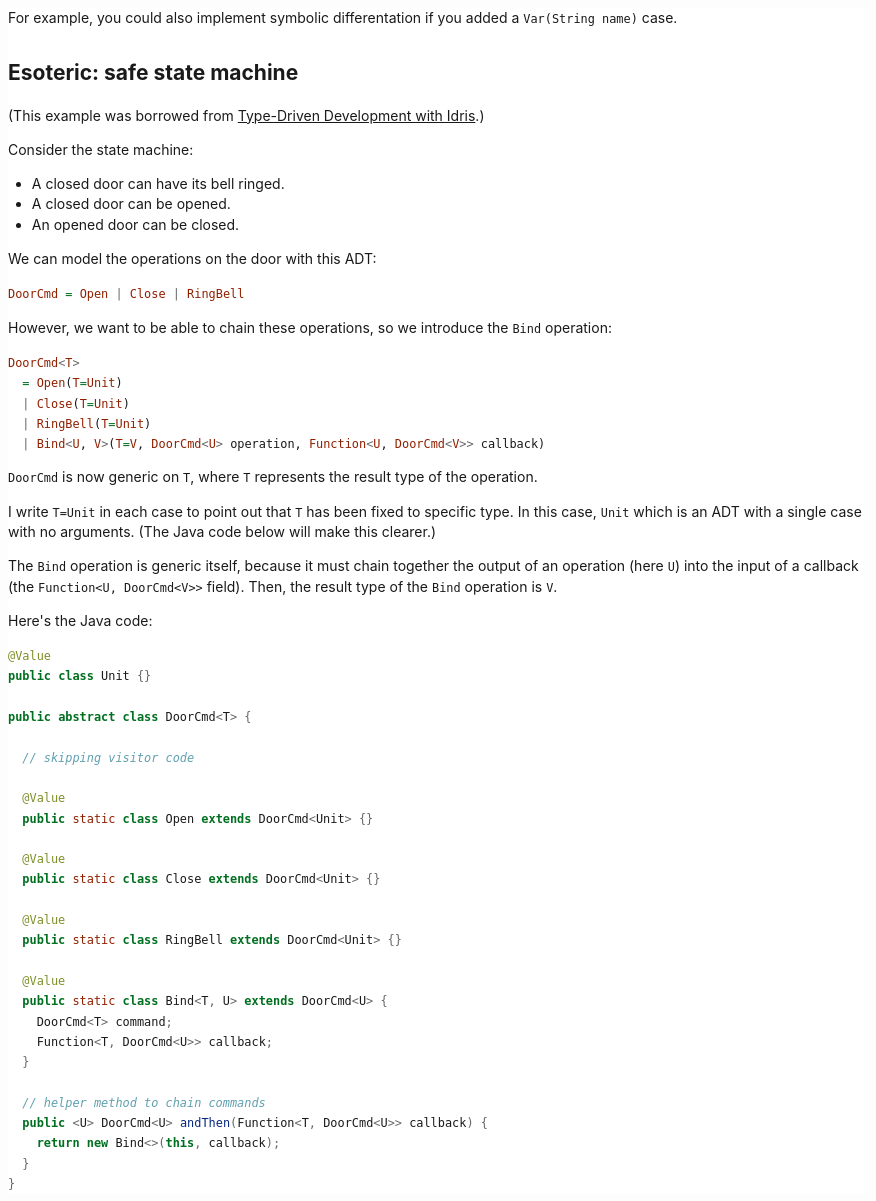 For example, you could also implement symbolic differentation if you added a `Var(String name)` case.

## Esoteric: safe state machine

(This example was borrowed from [Type-Driven Development with Idris](https://www.manning.com/books/type-driven-development-with-idris).)

Consider the state machine:
  - A closed door can have its bell ringed.
  - A closed door can be opened.
  - An opened door can be closed.

We can model the operations on the door with this ADT:

```haskell
DoorCmd = Open | Close | RingBell
```

However, we want to be able to chain these operations, so we introduce the `Bind` operation:

```haskell
DoorCmd<T>
  = Open(T=Unit)
  | Close(T=Unit)
  | RingBell(T=Unit)
  | Bind<U, V>(T=V, DoorCmd<U> operation, Function<U, DoorCmd<V>> callback)
```

`DoorCmd` is now generic on `T`, where `T` represents the result type of the operation.

I write `T=Unit` in each case to point out that `T` has been fixed to specific type. In this case, `Unit` which is an ADT with a single case with no arguments. (The Java code below will make this clearer.)

The `Bind` operation is generic itself, because it must chain together the output of an operation (here `U`) into the input of a callback (the `Function<U, DoorCmd<V>>` field). Then, the result type of the `Bind` operation is `V`.

Here's the Java code:

```java
@Value
public class Unit {}

public abstract class DoorCmd<T> {

  // skipping visitor code

  @Value
  public static class Open extends DoorCmd<Unit> {}

  @Value
  public static class Close extends DoorCmd<Unit> {}

  @Value
  public static class RingBell extends DoorCmd<Unit> {}

  @Value
  public static class Bind<T, U> extends DoorCmd<U> {
    DoorCmd<T> command;
    Function<T, DoorCmd<U>> callback;
  }

  // helper method to chain commands
  public <U> DoorCmd<U> andThen(Function<T, DoorCmd<U>> callback) {
    return new Bind<>(this, callback);
  }
}
```